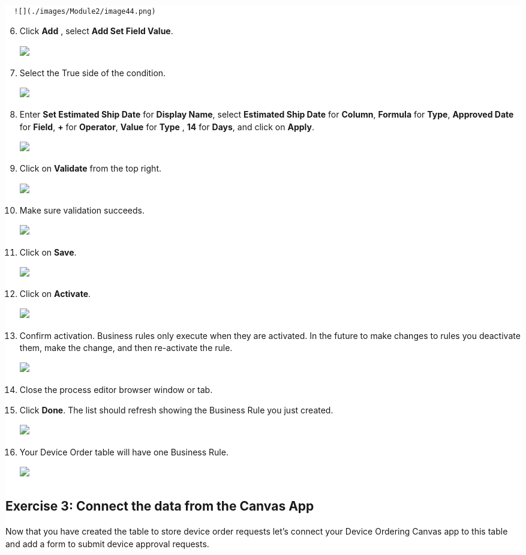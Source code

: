       ![](./images/Module2/image44.png)

6. Click **Add** , select **Add Set Field Value**.

      ![](./images/Module2/image45.png)

7. Select the True side of the condition.

      ![](./images/Module2/image46.png)

8. Enter **Set Estimated Ship Date** for **Display Name**, select **Estimated Ship Date** for **Column**, **Formula** for **Type**, **Approved Date** for **Field**, **+** for **Operator**, **Value** for **Type** , **14** for **Days**, and click on **Apply**.

      ![](images/Module2/pp3001.png)

9. Click on **Validate** from the top right.

      ![](./images/pp701.png)

10. Make sure validation succeeds.

       ![](./images/Module2/image49.png)

11. Click on **Save**.

      ![](images/pp702.png)

12. Click on **Activate**.

      ![](images/pp703.png)

13. Confirm activation. Business rules only execute when they are activated. In the future to make changes to rules
    you deactivate them, make the change, and then re-activate the rule.

      ![](images/pp704.png)

14. Close the process editor browser window or tab.

15. Click **Done**. The list should refresh showing the Business Rule you just created.

       ![](./images/Module2/image53.png)

16. Your Device Order table will have one Business Rule.

      ![](images/pp101.png)
 
## Exercise 3: Connect the data from the Canvas App

Now that you have created the table to store device order requests let’s connect your Device Ordering Canvas app to this
table and add a form to submit device approval requests.
